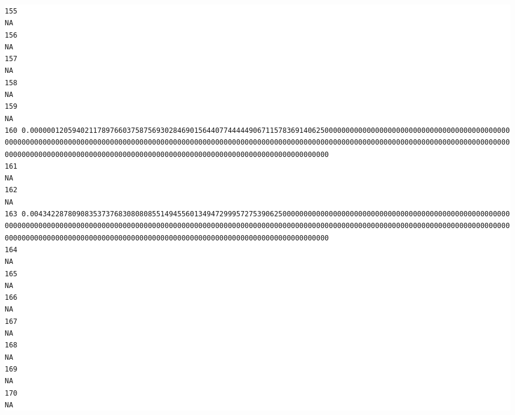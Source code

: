     155                                                                                                                                                                                                                                                                                                                        NA
    156                                                                                                                                                                                                                                                                                                                        NA
    157                                                                                                                                                                                                                                                                                                                        NA
    158                                                                                                                                                                                                                                                                                                                        NA
    159                                                                                                                                                                                                                                                                                                                        NA
    160 0.00000012059402117897660375875693028469015644077444449067115783691406250000000000000000000000000000000000000000000000000000000000000000000000000000000000000000000000000000000000000000000000000000000000000000000000000000000000000000000000000000000000000000000000000000000000000000000000000000000000000000000000000
    161                                                                                                                                                                                                                                                                                                                        NA
    162                                                                                                                                                                                                                                                                                                                        NA
    163 0.00434228780908353737683080808551494556013494729995727539062500000000000000000000000000000000000000000000000000000000000000000000000000000000000000000000000000000000000000000000000000000000000000000000000000000000000000000000000000000000000000000000000000000000000000000000000000000000000000000000000000000000000
    164                                                                                                                                                                                                                                                                                                                        NA
    165                                                                                                                                                                                                                                                                                                                        NA
    166                                                                                                                                                                                                                                                                                                                        NA
    167                                                                                                                                                                                                                                                                                                                        NA
    168                                                                                                                                                                                                                                                                                                                        NA
    169                                                                                                                                                                                                                                                                                                                        NA
    170                                                                                                                                                                                                                                                                                                                        NA